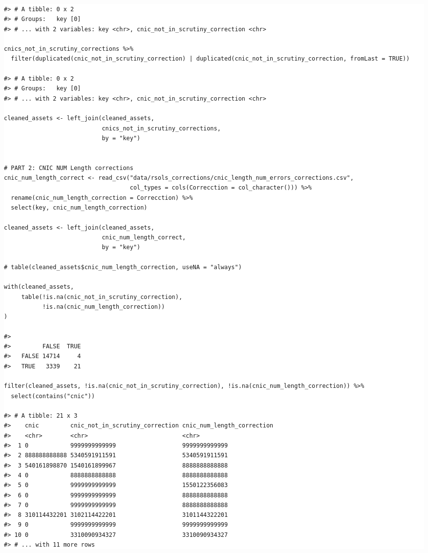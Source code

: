     #> # A tibble: 0 x 2
    #> # Groups:   key [0]
    #> # ... with 2 variables: key <chr>, cnic_not_in_scrutiny_correction <chr>

    cnics_not_in_scrutiny_corrections %>%
      filter(duplicated(cnic_not_in_scrutiny_correction) | duplicated(cnic_not_in_scrutiny_correction, fromLast = TRUE))

    #> # A tibble: 0 x 2
    #> # Groups:   key [0]
    #> # ... with 2 variables: key <chr>, cnic_not_in_scrutiny_correction <chr>

    cleaned_assets <- left_join(cleaned_assets, 
                                cnics_not_in_scrutiny_corrections,
                                by = "key")


    # PART 2: CNIC NUM Length corrections
    cnic_num_length_correct <- read_csv("data/rsols_corrections/cnic_length_num_errors_corrections.csv",
                                        col_types = cols(Correcction = col_character())) %>%
      rename(cnic_num_length_correction = Correcction) %>%
      select(key, cnic_num_length_correction)

    cleaned_assets <- left_join(cleaned_assets,
                                cnic_num_length_correct,
                                by = "key")

    # table(cleaned_assets$cnic_num_length_correction, useNA = "always")

    with(cleaned_assets,
         table(!is.na(cnic_not_in_scrutiny_correction), 
               !is.na(cnic_num_length_correction))
    )

    #>        
    #>         FALSE  TRUE
    #>   FALSE 14714     4
    #>   TRUE   3339    21

    filter(cleaned_assets, !is.na(cnic_not_in_scrutiny_correction), !is.na(cnic_num_length_correction)) %>%
      select(contains("cnic"))

    #> # A tibble: 21 x 3
    #>    cnic         cnic_not_in_scrutiny_correction cnic_num_length_correction
    #>    <chr>        <chr>                           <chr>                     
    #>  1 0            9999999999999                   9999999999999             
    #>  2 888888888888 5340591911591                   5340591911591             
    #>  3 540161898870 1540161899967                   8888888888888             
    #>  4 0            8888888888888                   8888888888888             
    #>  5 0            9999999999999                   1550122356083             
    #>  6 0            9999999999999                   8888888888888             
    #>  7 0            9999999999999                   8888888888888             
    #>  8 310114432201 3102114422201                   3101144322201             
    #>  9 0            9999999999999                   9999999999999             
    #> 10 0            3310090934327                   3310090934327             
    #> # ... with 11 more rows
